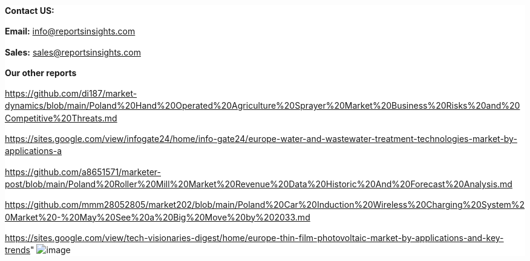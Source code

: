 <strong>Contact US:</strong>

<p class=""""><b>Email:</b> <a href=mailto:info@reportsinsights.com>info@reportsinsights.com</a></p>
<p class=""""><b>Sales:</b> <a href=mailto:sales@reportsinsights.com>sales@reportsinsights.com</a></p>

<strong>Our other reports</strong>

<a href=https://github.com/di187/market-dynamics/blob/main/Poland%20Hand%20Operated%20Agriculture%20Sprayer%20Market%20Business%20Risks%20and%20Competitive%20Threats.md>https://github.com/di187/market-dynamics/blob/main/Poland%20Hand%20Operated%20Agriculture%20Sprayer%20Market%20Business%20Risks%20and%20Competitive%20Threats.md</a>

<a href=https://sites.google.com/view/infogate24/home/info-gate24/europe-water-and-wastewater-treatment-technologies-market-by-applications-a>https://sites.google.com/view/infogate24/home/info-gate24/europe-water-and-wastewater-treatment-technologies-market-by-applications-a</a>

<a href=https://github.com/a8651571/marketer-post/blob/main/Poland%20Roller%20Mill%20Market%20Revenue%20Data%20Historic%20And%20Forecast%20Analysis.md>https://github.com/a8651571/marketer-post/blob/main/Poland%20Roller%20Mill%20Market%20Revenue%20Data%20Historic%20And%20Forecast%20Analysis.md</a>

<a href=https://github.com/mmm28052805/market202/blob/main/Poland%20Car%20Induction%20Wireless%20Charging%20System%20Market%20-%20May%20See%20a%20Big%20Move%20by%202033.md>https://github.com/mmm28052805/market202/blob/main/Poland%20Car%20Induction%20Wireless%20Charging%20System%20Market%20-%20May%20See%20a%20Big%20Move%20by%202033.md</a>

<a href=https://sites.google.com/view/tech-visionaries-digest/home/europe-thin-film-photovoltaic-market-by-applications-and-key-trends>https://sites.google.com/view/tech-visionaries-digest/home/europe-thin-film-photovoltaic-market-by-applications-and-key-trends</a>"
![image](https://github.com/user-attachments/assets/d7bc452f-8303-43b8-9dfc-3eb385523014)
